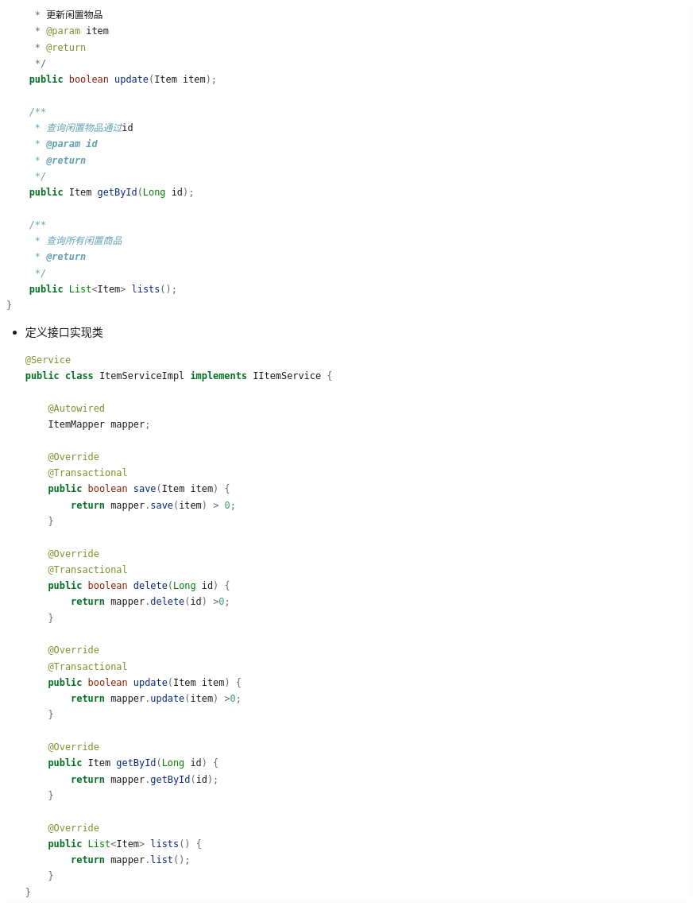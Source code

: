   ```java
       * 更新闲置物品
       * @param item
       * @return
       */
      public boolean update(Item item);
  
      /**
       * 查询闲置物品通过id
       * @param id
       * @return
       */
      public Item getById(Long id);
  
      /**
       * 查询所有闲置商品
       * @return
       */
      public List<Item> lists();
  }
  ```

- 定义接口实现类

  ```java
  @Service
  public class ItemServiceImpl implements IItemService {
      
      @Autowired
      ItemMapper mapper;
      
      @Override
      @Transactional
      public boolean save(Item item) {
          return mapper.save(item) > 0;
      }
  
      @Override
      @Transactional
      public boolean delete(Long id) {
          return mapper.delete(id) >0;
      }
  
      @Override
      @Transactional
      public boolean update(Item item) {
          return mapper.update(item) >0;
      }
  
      @Override
      public Item getById(Long id) {
          return mapper.getById(id);
      }
  
      @Override
      public List<Item> lists() {
          return mapper.list();
      }
  }
  ```
